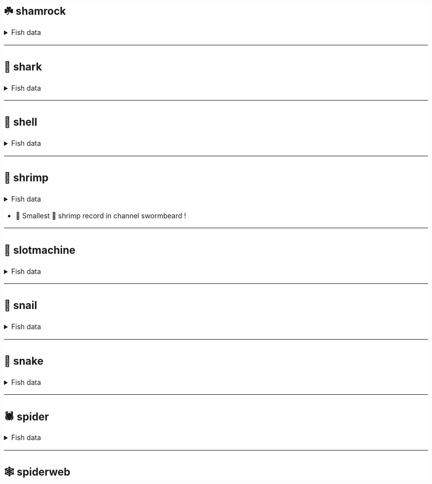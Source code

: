 ## ☘️ shamrock

<details><summary>Fish data</summary></details>

---------------

## 🦈 shark

<details><summary>Fish data</summary></details>

---------------

## 🐚 shell

<details><summary>Fish data</summary></details>

---------------

## 🦐 shrimp

<details><summary>Fish data</summary></details>


*  🥇 Smallest 🦐 shrimp record in channel swormbeard !

---------------

## 🎰 slotmachine

<details><summary>Fish data</summary></details>

---------------

## 🐌 snail

<details><summary>Fish data</summary></details>

---------------

## 🐍 snake

<details><summary>Fish data</summary></details>

---------------

## 🕷️ spider

<details><summary>Fish data</summary></details>

---------------

## 🕸️ spiderweb

